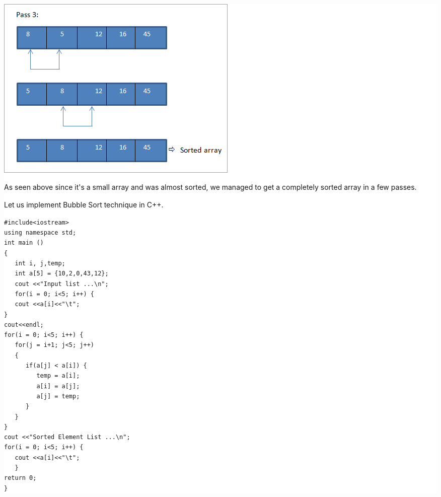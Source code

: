 [![bubble sort Pass3](assets/bubble-sort-Pass3.png)](assets/bubble-sort-Pass3.png)

As seen above since it's a small array and was almost sorted, we managed to get a completely sorted array in a few passes.

Let us implement Bubble Sort technique in C++.

```
#include<iostream>  
using namespace std;
int main ()
{
   int i, j,temp;
   int a[5] = {10,2,0,43,12};
   cout <<"Input list ...\n";
   for(i = 0; i<5; i++) {
   cout <<a[i]<<"\t";
}
cout<<endl;
for(i = 0; i<5; i++) {
   for(j = i+1; j<5; j++)
   {
      if(a[j] < a[i]) {
         temp = a[i];
         a[i] = a[j];
         a[j] = temp;
      }
   }
}
cout <<"Sorted Element List ...\n";
for(i = 0; i<5; i++) {
   cout <<a[i]<<"\t";
   }
return 0;
}
```
